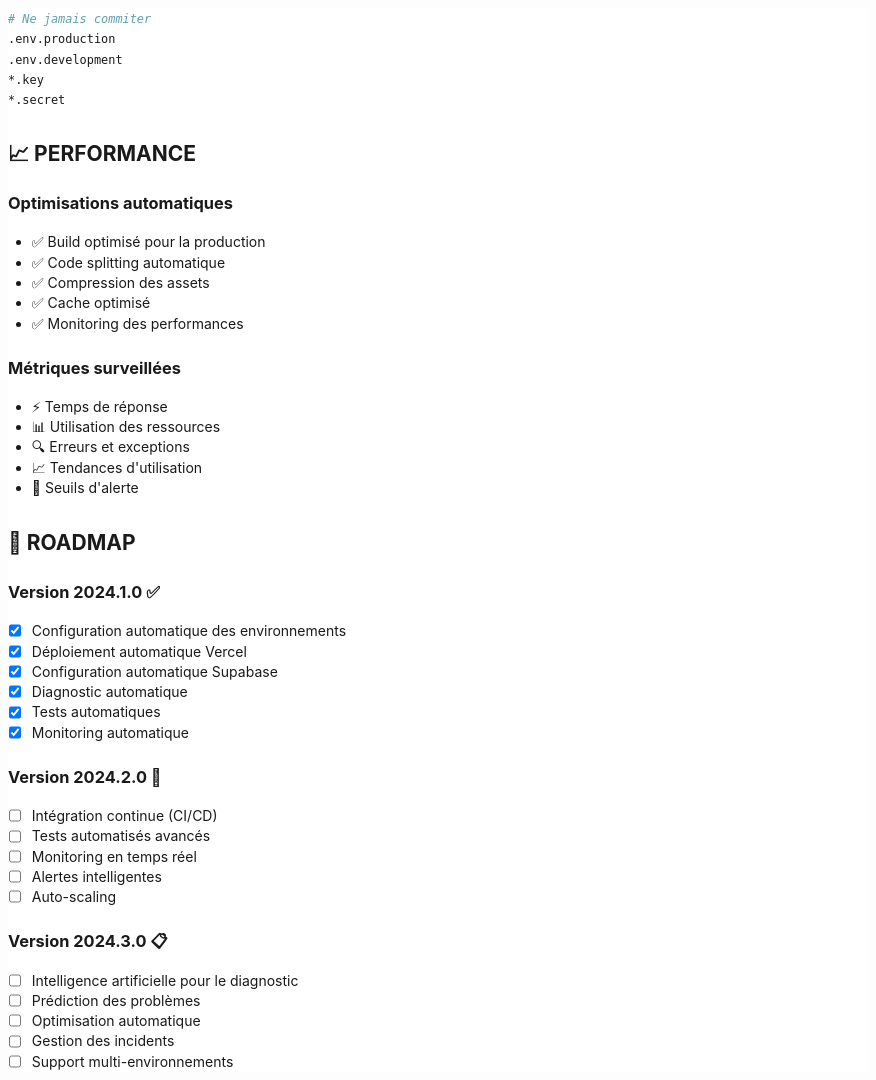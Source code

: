 ```bash
# Ne jamais commiter
.env.production
.env.development
*.key
*.secret
```

## 📈 PERFORMANCE

### Optimisations automatiques

- ✅ Build optimisé pour la production
- ✅ Code splitting automatique
- ✅ Compression des assets
- ✅ Cache optimisé
- ✅ Monitoring des performances

### Métriques surveillées

- ⚡ Temps de réponse
- 📊 Utilisation des ressources
- 🔍 Erreurs et exceptions
- 📈 Tendances d'utilisation
- 🚨 Seuils d'alerte

## 🎯 ROADMAP

### Version 2024.1.0 ✅
- [x] Configuration automatique des environnements
- [x] Déploiement automatique Vercel
- [x] Configuration automatique Supabase
- [x] Diagnostic automatique
- [x] Tests automatiques
- [x] Monitoring automatique

### Version 2024.2.0 🚧
- [ ] Intégration continue (CI/CD)
- [ ] Tests automatisés avancés
- [ ] Monitoring en temps réel
- [ ] Alertes intelligentes
- [ ] Auto-scaling

### Version 2024.3.0 📋
- [ ] Intelligence artificielle pour le diagnostic
- [ ] Prédiction des problèmes
- [ ] Optimisation automatique
- [ ] Gestion des incidents
- [ ] Support multi-environnements
